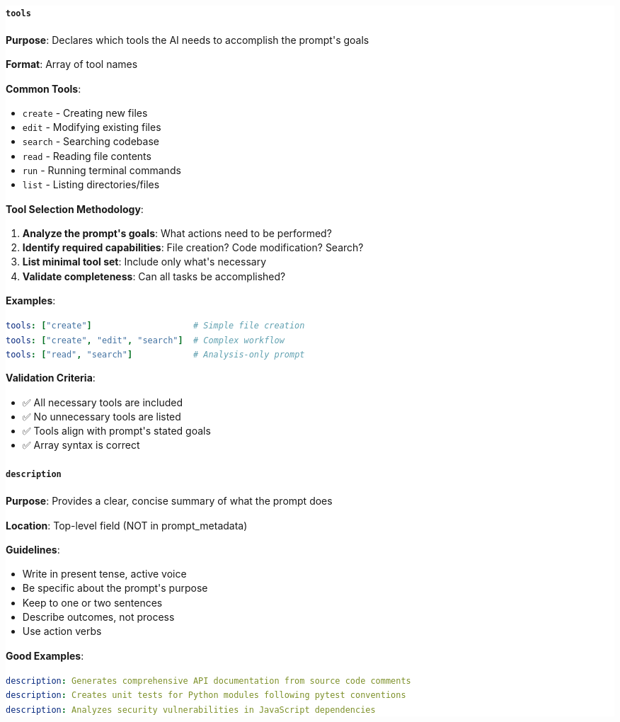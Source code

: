 #### `tools`

**Purpose**: Declares which tools the AI needs to accomplish the prompt's goals

**Format**: Array of tool names

**Common Tools**:

- `create` - Creating new files
- `edit` - Modifying existing files
- `search` - Searching codebase
- `read` - Reading file contents
- `run` - Running terminal commands
- `list` - Listing directories/files

**Tool Selection Methodology**:

1. **Analyze the prompt's goals**: What actions need to be performed?
2. **Identify required capabilities**: File creation? Code modification? Search?
3. **List minimal tool set**: Include only what's necessary
4. **Validate completeness**: Can all tasks be accomplished?

**Examples**:

```yaml
tools: ["create"]                    # Simple file creation
tools: ["create", "edit", "search"]  # Complex workflow
tools: ["read", "search"]            # Analysis-only prompt
```

**Validation Criteria**:

- ✅ All necessary tools are included
- ✅ No unnecessary tools are listed
- ✅ Tools align with prompt's stated goals
- ✅ Array syntax is correct

#### `description`

**Purpose**: Provides a clear, concise summary of what the prompt does

**Location**: Top-level field (NOT in prompt_metadata)

**Guidelines**:

- Write in present tense, active voice
- Be specific about the prompt's purpose
- Keep to one or two sentences
- Describe outcomes, not process
- Use action verbs

**Good Examples**:

```yaml
description: Generates comprehensive API documentation from source code comments
description: Creates unit tests for Python modules following pytest conventions
description: Analyzes security vulnerabilities in JavaScript dependencies
```
